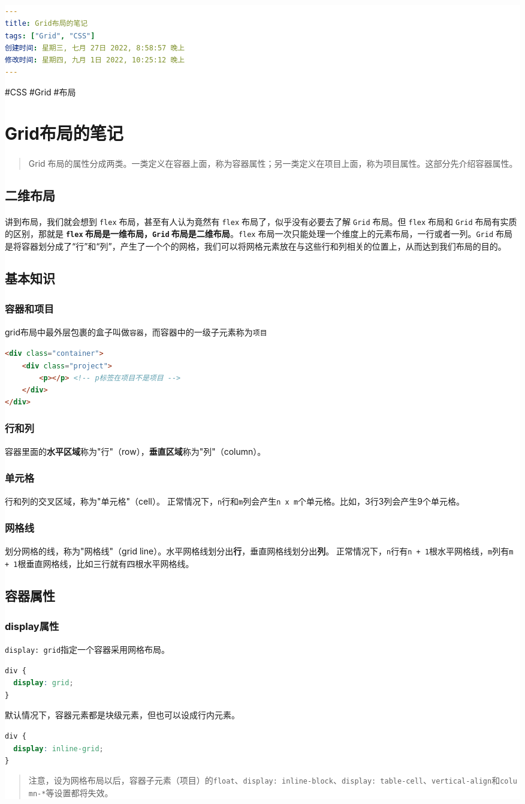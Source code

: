 ```yaml
---
title: Grid布局的笔记
tags: ["Grid", "CSS"]
创建时间: 星期三, 七月 27日 2022, 8:58:57 晚上
修改时间: 星期四, 九月 1日 2022, 10:25:12 晚上
---
```

#CSS #Grid #布局

# Grid布局的笔记
> Grid 布局的属性分成两类。一类定义在容器上面，称为容器属性；另一类定义在项目上面，称为项目属性。这部分先介绍容器属性。

## 二维布局
讲到布局，我们就会想到 `flex` 布局，甚至有人认为竟然有 `flex` 布局了，似乎没有必要去了解 `Grid` 布局。但 `flex` 布局和 `Grid` 布局有实质的区别，那就是 **`flex` 布局是一维布局，`Grid` 布局是二维布局**。`flex` 布局一次只能处理一个维度上的元素布局，一行或者一列。`Grid` 布局是将容器划分成了“行”和“列”，产生了一个个的网格，我们可以将网格元素放在与这些行和列相关的位置上，从而达到我们布局的目的。

## 基本知识

### 容器和项目
grid布局中最外层包裹的盒子叫做`容器`，而容器中的一级子元素称为`项目`
```html
<div class="container">
	<div class="project">
		<p></p> <!-- p标签在项目不是项目 -->
	</div>
</div>
```

### 行和列
容器里面的**水平区域**称为"行"（row），**垂直区域**称为"列"（column）。

### 单元格
行和列的交叉区域，称为"单元格"（cell）。
正常情况下，`n`行和`m`列会产生`n x m`个单元格。比如，3行3列会产生9个单元格。

### 网格线
划分网格的线，称为"网格线"（grid line）。水平网格线划分出**行**，垂直网格线划分出**列**。
正常情况下，`n`行有`n + 1`根水平网格线，`m`列有`m + 1`根垂直网格线，比如三行就有四根水平网格线。

## 容器属性
### display属性
`display: grid`指定一个容器采用网格布局。
```css
div {
  display: grid;
}
```
默认情况下，容器元素都是块级元素，但也可以设成行内元素。
```css
div {
  display: inline-grid;
}
```
> 注意，设为网格布局以后，容器子元素（项目）的`float`、`display: inline-block`、`display: table-cell`、`vertical-align`和`column-*`等设置都将失效。
